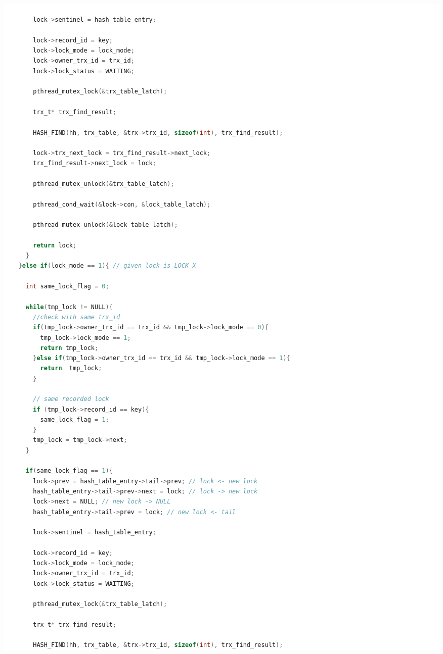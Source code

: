 ```c

        lock->sentinel = hash_table_entry;

        lock->record_id = key;
        lock->lock_mode = lock_mode;
        lock->owner_trx_id = trx_id;
        lock->lock_status = WAITING;

        pthread_mutex_lock(&trx_table_latch);
        
        trx_t* trx_find_result;

        HASH_FIND(hh, trx_table, &trx->trx_id, sizeof(int), trx_find_result);

        lock->trx_next_lock = trx_find_result->next_lock;
        trx_find_result->next_lock = lock;

        pthread_mutex_unlock(&trx_table_latch);

        pthread_cond_wait(&lock->con, &lock_table_latch);
        
        pthread_mutex_unlock(&lock_table_latch);

        return lock;
      }
    }else if(lock_mode == 1){ // given lock is LOCK X
      
      int same_lock_flag = 0;
      
      while(tmp_lock != NULL){
        //check with same trx_id
        if(tmp_lock->owner_trx_id == trx_id && tmp_lock->lock_mode == 0){
          tmp_lock->lock_mode == 1;
          return tmp_lock;
        }else if(tmp_lock->owner_trx_id == trx_id && tmp_lock->lock_mode == 1){
          return  tmp_lock;
        }

        // same recorded lock
        if (tmp_lock->record_id == key){
          same_lock_flag = 1;
        }
        tmp_lock = tmp_lock->next; 
      }

      if(same_lock_flag == 1){
        lock->prev = hash_table_entry->tail->prev; // lock <- new lock
        hash_table_entry->tail->prev->next = lock; // lock -> new lock
        lock->next = NULL; // new lock -> NULL
        hash_table_entry->tail->prev = lock; // new lock <- tail

        lock->sentinel = hash_table_entry;

        lock->record_id = key;
        lock->lock_mode = lock_mode;
        lock->owner_trx_id = trx_id;
        lock->lock_status = WAITING;

        pthread_mutex_lock(&trx_table_latch);
        
        trx_t* trx_find_result;

        HASH_FIND(hh, trx_table, &trx->trx_id, sizeof(int), trx_find_result);
```